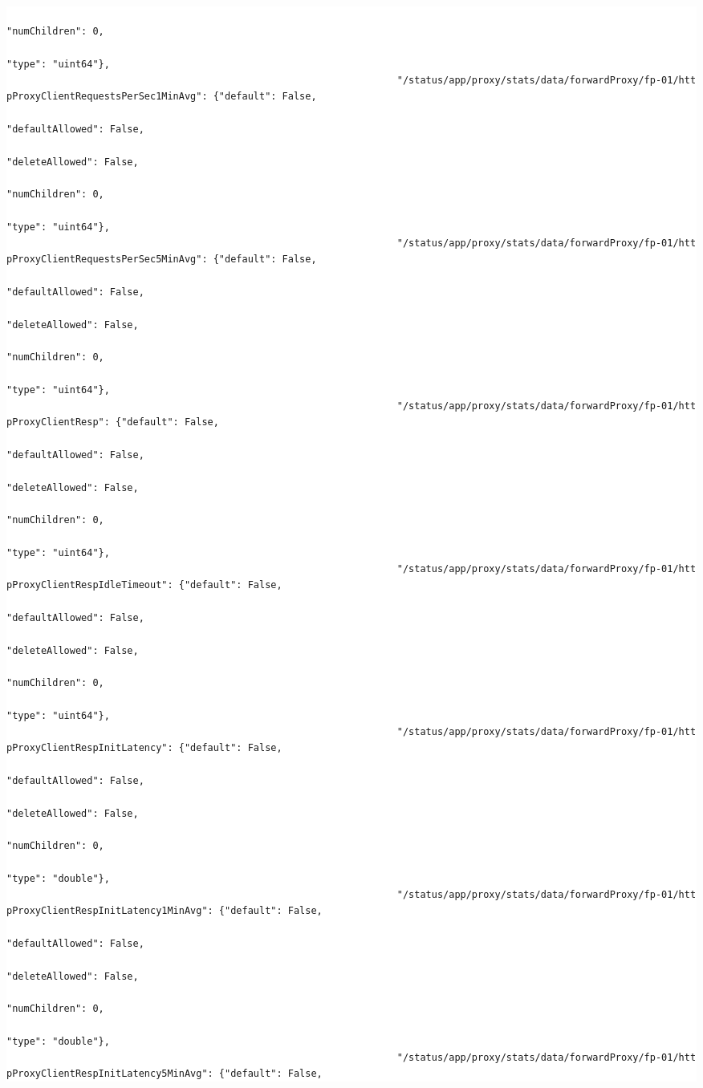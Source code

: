                                                                                                                                                            "numChildren": 0,
                                                                                                                                                           "type": "uint64"},
                                                                        "/status/app/proxy/stats/data/forwardProxy/fp-01/httpProxyClientRequestsPerSec1MinAvg": {"default": False,
                                                                                                                                                                  "defaultAllowed": False,
                                                                                                                                                                  "deleteAllowed": False,
                                                                                                                                                                  "numChildren": 0,
                                                                                                                                                                  "type": "uint64"},
                                                                        "/status/app/proxy/stats/data/forwardProxy/fp-01/httpProxyClientRequestsPerSec5MinAvg": {"default": False,
                                                                                                                                                                  "defaultAllowed": False,
                                                                                                                                                                  "deleteAllowed": False,
                                                                                                                                                                  "numChildren": 0,
                                                                                                                                                                  "type": "uint64"},
                                                                        "/status/app/proxy/stats/data/forwardProxy/fp-01/httpProxyClientResp": {"default": False,
                                                                                                                                                 "defaultAllowed": False,
                                                                                                                                                 "deleteAllowed": False,
                                                                                                                                                 "numChildren": 0,
                                                                                                                                                 "type": "uint64"},
                                                                        "/status/app/proxy/stats/data/forwardProxy/fp-01/httpProxyClientRespIdleTimeout": {"default": False,
                                                                                                                                                            "defaultAllowed": False,
                                                                                                                                                            "deleteAllowed": False,
                                                                                                                                                            "numChildren": 0,
                                                                                                                                                            "type": "uint64"},
                                                                        "/status/app/proxy/stats/data/forwardProxy/fp-01/httpProxyClientRespInitLatency": {"default": False,
                                                                                                                                                            "defaultAllowed": False,
                                                                                                                                                            "deleteAllowed": False,
                                                                                                                                                            "numChildren": 0,
                                                                                                                                                            "type": "double"},
                                                                        "/status/app/proxy/stats/data/forwardProxy/fp-01/httpProxyClientRespInitLatency1MinAvg": {"default": False,
                                                                                                                                                                   "defaultAllowed": False,
                                                                                                                                                                   "deleteAllowed": False,
                                                                                                                                                                   "numChildren": 0,
                                                                                                                                                                   "type": "double"},
                                                                        "/status/app/proxy/stats/data/forwardProxy/fp-01/httpProxyClientRespInitLatency5MinAvg": {"default": False,